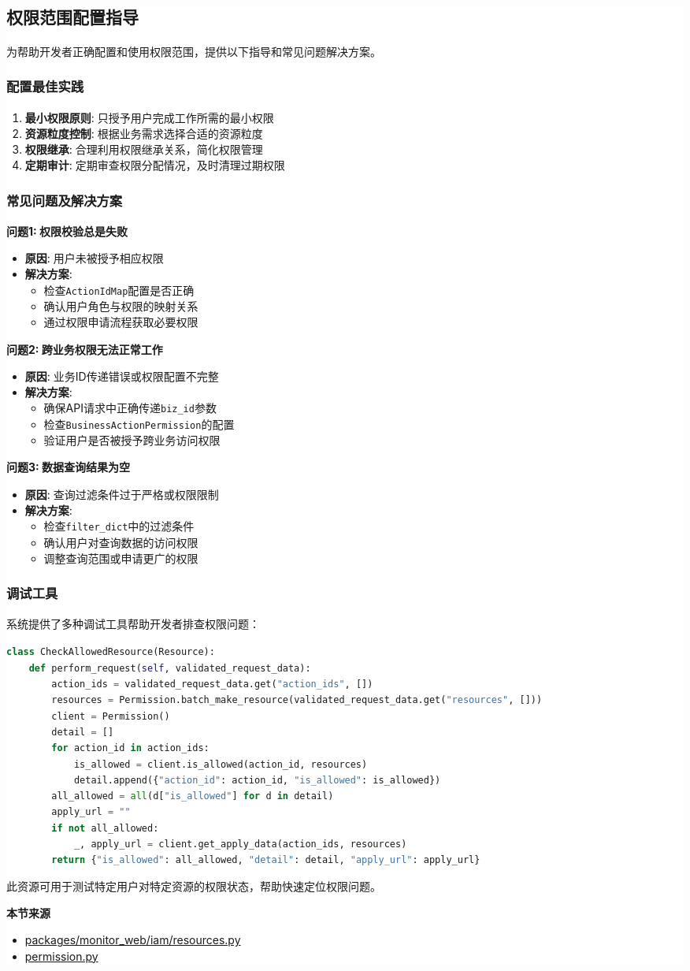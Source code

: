 ## 权限范围配置指导

为帮助开发者正确配置和使用权限范围，提供以下指导和常见问题解决方案。

### 配置最佳实践
1. **最小权限原则**: 只授予用户完成工作所需的最小权限
2. **资源粒度控制**: 根据业务需求选择合适的资源粒度
3. **权限继承**: 合理利用权限继承关系，简化权限管理
4. **定期审计**: 定期审查权限分配情况，及时清理过期权限

### 常见问题及解决方案
**问题1: 权限校验总是失败**
- **原因**: 用户未被授予相应权限
- **解决方案**: 
  - 检查`ActionIdMap`配置是否正确
  - 确认用户角色与权限的映射关系
  - 通过权限申请流程获取必要权限

**问题2: 跨业务权限无法正常工作**
- **原因**: 业务ID传递错误或权限配置不完整
- **解决方案**:
  - 确保API请求中正确传递`biz_id`参数
  - 检查`BusinessActionPermission`的配置
  - 验证用户是否被授予跨业务访问权限

**问题3: 数据查询结果为空**
- **原因**: 查询过滤条件过于严格或权限限制
- **解决方案**:
  - 检查`filter_dict`中的过滤条件
  - 确认用户对查询数据的访问权限
  - 调整查询范围或申请更广的权限

### 调试工具
系统提供了多种调试工具帮助开发者排查权限问题：

```python
class CheckAllowedResource(Resource):
    def perform_request(self, validated_request_data):
        action_ids = validated_request_data.get("action_ids", [])
        resources = Permission.batch_make_resource(validated_request_data.get("resources", []))
        client = Permission()
        detail = []
        for action_id in action_ids:
            is_allowed = client.is_allowed(action_id, resources)
            detail.append({"action_id": action_id, "is_allowed": is_allowed})
        all_allowed = all(d["is_allowed"] for d in detail)
        apply_url = ""
        if not all_allowed:
            _, apply_url = client.get_apply_data(action_ids, resources)
        return {"is_allowed": all_allowed, "detail": detail, "apply_url": apply_url}
```

此资源可用于测试特定用户对特定资源的权限状态，帮助快速定位权限问题。

**本节来源**
- [packages/monitor_web/iam/resources.py](file://bkmonitor/packages/monitor_web/iam/resources.py#L114-L141)
- [permission.py](file://bkmonitor/bkmonitor/iam/permission.py#L230-L260)